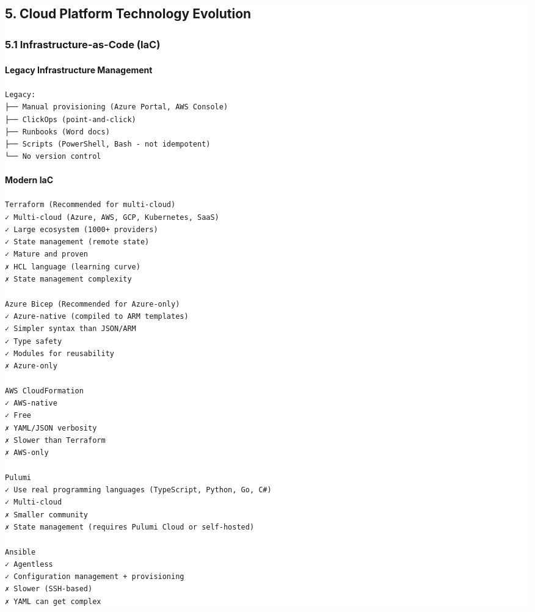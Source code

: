 
## 5. Cloud Platform Technology Evolution

### 5.1 Infrastructure-as-Code (IaC)

#### Legacy Infrastructure Management
```
Legacy:
├── Manual provisioning (Azure Portal, AWS Console)
├── ClickOps (point-and-click)
├── Runbooks (Word docs)
├── Scripts (PowerShell, Bash - not idempotent)
└── No version control
```

#### Modern IaC

```
Terraform (Recommended for multi-cloud)
✓ Multi-cloud (Azure, AWS, GCP, Kubernetes, SaaS)
✓ Large ecosystem (1000+ providers)
✓ State management (remote state)
✓ Mature and proven
✗ HCL language (learning curve)
✗ State management complexity

Azure Bicep (Recommended for Azure-only)
✓ Azure-native (compiled to ARM templates)
✓ Simpler syntax than JSON/ARM
✓ Type safety
✓ Modules for reusability
✗ Azure-only

AWS CloudFormation
✓ AWS-native
✓ Free
✗ YAML/JSON verbosity
✗ Slower than Terraform
✗ AWS-only

Pulumi
✓ Use real programming languages (TypeScript, Python, Go, C#)
✓ Multi-cloud
✗ Smaller community
✗ State management (requires Pulumi Cloud or self-hosted)

Ansible
✓ Agentless
✓ Configuration management + provisioning
✗ Slower (SSH-based)
✗ YAML can get complex
```
